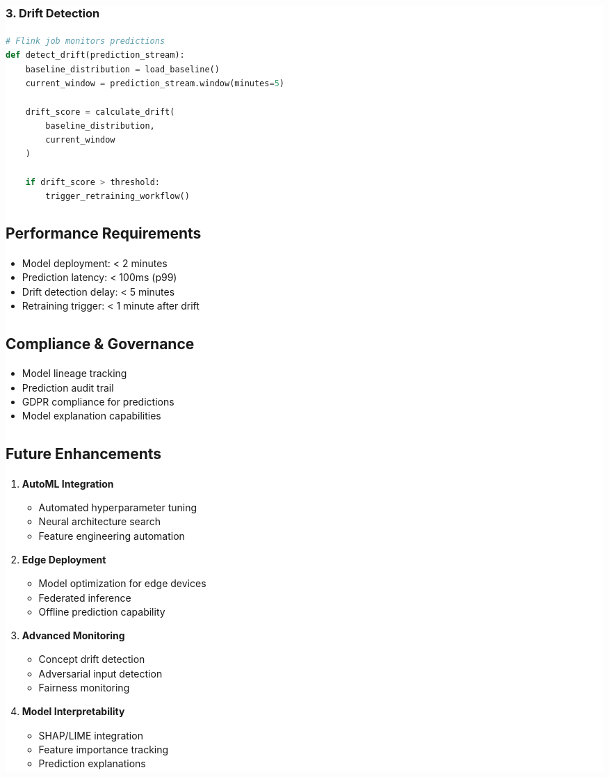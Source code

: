 ### 3. Drift Detection

```python
# Flink job monitors predictions
def detect_drift(prediction_stream):
    baseline_distribution = load_baseline()
    current_window = prediction_stream.window(minutes=5)
    
    drift_score = calculate_drift(
        baseline_distribution,
        current_window
    )
    
    if drift_score > threshold:
        trigger_retraining_workflow()
```

## Performance Requirements

- Model deployment: < 2 minutes
- Prediction latency: < 100ms (p99)
- Drift detection delay: < 5 minutes
- Retraining trigger: < 1 minute after drift

## Compliance & Governance

- Model lineage tracking
- Prediction audit trail
- GDPR compliance for predictions
- Model explanation capabilities

## Future Enhancements

1. **AutoML Integration**
   - Automated hyperparameter tuning
   - Neural architecture search
   - Feature engineering automation

2. **Edge Deployment**
   - Model optimization for edge devices
   - Federated inference
   - Offline prediction capability

3. **Advanced Monitoring**
   - Concept drift detection
   - Adversarial input detection
   - Fairness monitoring

4. **Model Interpretability**
   - SHAP/LIME integration
   - Feature importance tracking
   - Prediction explanations 